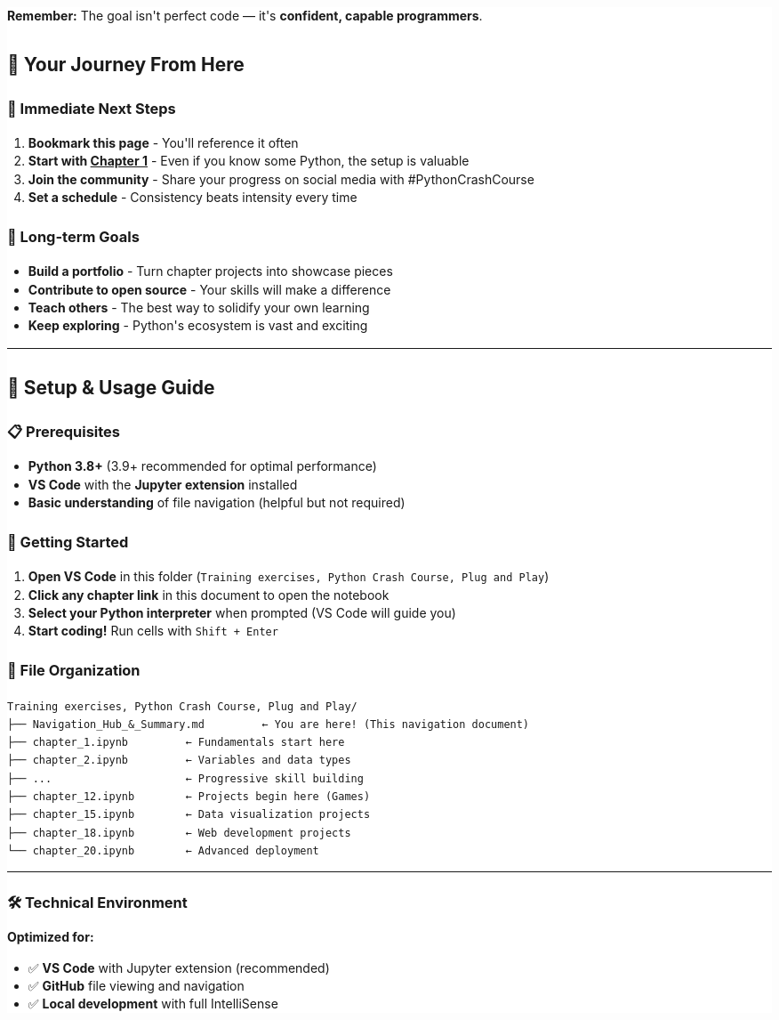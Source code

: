**Remember:** The goal isn't perfect code — it's **confident, capable programmers**.

## 🌟 Your Journey From Here

### **🎯 Immediate Next Steps**
1. **Bookmark this page** - You'll reference it often
2. **Start with [Chapter 1](chapter_1.ipynb)** - Even if you know some Python, the setup is valuable
3. **Join the community** - Share your progress on social media with #PythonCrashCourse
4. **Set a schedule** - Consistency beats intensity every time

### **🚀 Long-term Goals**
- **Build a portfolio** - Turn chapter projects into showcase pieces
- **Contribute to open source** - Your skills will make a difference
- **Teach others** - The best way to solidify your own learning
- **Keep exploring** - Python's ecosystem is vast and exciting

---

## 🔧 Setup & Usage Guide

### **📋 Prerequisites**
- **Python 3.8+** (3.9+ recommended for optimal performance)
- **VS Code** with the **Jupyter extension** installed
- **Basic understanding** of file navigation (helpful but not required)

### **🚀 Getting Started**
1. **Open VS Code** in this folder (`Training exercises, Python Crash Course, Plug and Play`)
2. **Click any chapter link** in this document to open the notebook
3. **Select your Python interpreter** when prompted (VS Code will guide you)
4. **Start coding!** Run cells with `Shift + Enter`

### **📁 File Organization**
```
Training exercises, Python Crash Course, Plug and Play/
├── Navigation_Hub_&_Summary.md         ← You are here! (This navigation document)
├── chapter_1.ipynb         ← Fundamentals start here
├── chapter_2.ipynb         ← Variables and data types
├── ...                     ← Progressive skill building
├── chapter_12.ipynb        ← Projects begin here (Games)
├── chapter_15.ipynb        ← Data visualization projects
├── chapter_18.ipynb        ← Web development projects
└── chapter_20.ipynb        ← Advanced deployment
```

---

### **🛠️ Technical Environment**

**Optimized for:**
- ✅ **VS Code** with Jupyter extension (recommended)
- ✅ **GitHub** file viewing and navigation
- ✅ **Local development** with full IntelliSense

